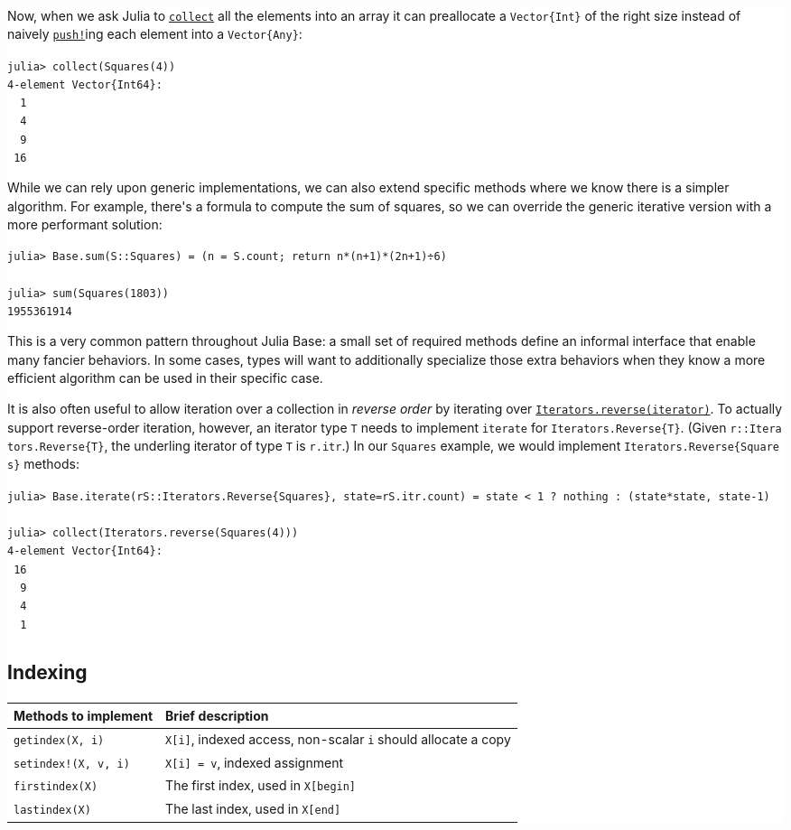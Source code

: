 Now, when we ask Julia to [`collect`](@ref) all the elements into an array it can preallocate a `Vector{Int}`
of the right size instead of naively [`push!`](@ref)ing each element into a `Vector{Any}`:

```jldoctest squaretype
julia> collect(Squares(4))
4-element Vector{Int64}:
  1
  4
  9
 16
```

While we can rely upon generic implementations, we can also extend specific methods where we know
there is a simpler algorithm. For example, there's a formula to compute the sum of squares, so
we can override the generic iterative version with a more performant solution:

```jldoctest squaretype
julia> Base.sum(S::Squares) = (n = S.count; return n*(n+1)*(2n+1)÷6)

julia> sum(Squares(1803))
1955361914
```

This is a very common pattern throughout Julia Base: a small set of required methods
define an informal interface that enable many fancier behaviors. In some cases, types will want
to additionally specialize those extra behaviors when they know a more efficient algorithm can
be used in their specific case.

It is also often useful to allow iteration over a collection in *reverse order*
by iterating over [`Iterators.reverse(iterator)`](@ref). To actually support
reverse-order iteration, however, an iterator
type `T` needs to implement `iterate` for `Iterators.Reverse{T}`.
(Given `r::Iterators.Reverse{T}`, the underling iterator of type `T` is `r.itr`.)
In our `Squares` example, we would implement `Iterators.Reverse{Squares}` methods:

```jldoctest squaretype
julia> Base.iterate(rS::Iterators.Reverse{Squares}, state=rS.itr.count) = state < 1 ? nothing : (state*state, state-1)

julia> collect(Iterators.reverse(Squares(4)))
4-element Vector{Int64}:
 16
  9
  4
  1
```

## Indexing

| Methods to implement | Brief description                |
|:-------------------- |:-------------------------------- |
| `getindex(X, i)`     | `X[i]`, indexed access, non-scalar `i` should allocate a copy  |
| `setindex!(X, v, i)` | `X[i] = v`, indexed assignment         |
| `firstindex(X)`         | The first index, used in `X[begin]` |
| `lastindex(X)`           | The last index, used in `X[end]`   |

